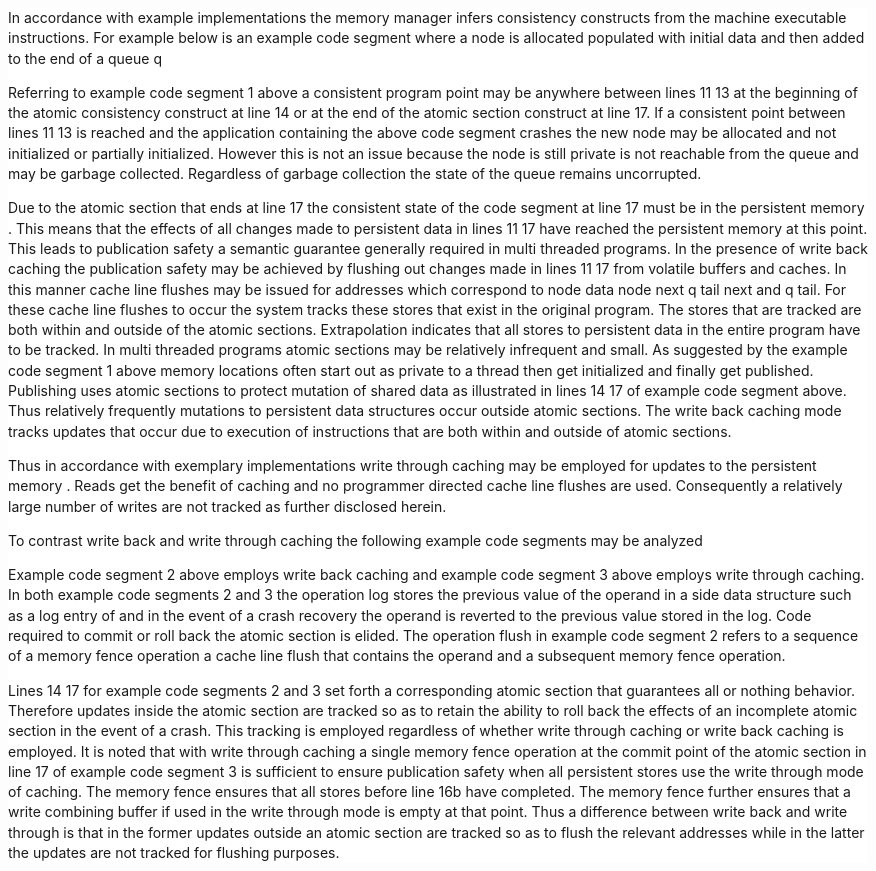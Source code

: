 In accordance with example implementations the memory manager infers consistency constructs from the machine executable instructions. For example below is an example code segment where a node is allocated populated with initial data and then added to the end of a queue q 

Referring to example code segment 1 above a consistent program point may be anywhere between lines 11 13 at the beginning of the atomic consistency construct at line 14 or at the end of the atomic section construct at line 17. If a consistent point between lines 11 13 is reached and the application containing the above code segment crashes the new node may be allocated and not initialized or partially initialized. However this is not an issue because the node is still private is not reachable from the queue and may be garbage collected. Regardless of garbage collection the state of the queue remains uncorrupted.

Due to the atomic section that ends at line 17 the consistent state of the code segment at line 17 must be in the persistent memory . This means that the effects of all changes made to persistent data in lines 11 17 have reached the persistent memory at this point. This leads to publication safety a semantic guarantee generally required in multi threaded programs. In the presence of write back caching the publication safety may be achieved by flushing out changes made in lines 11 17 from volatile buffers and caches. In this manner cache line flushes may be issued for addresses which correspond to node data node next q tail next and q tail. For these cache line flushes to occur the system tracks these stores that exist in the original program. The stores that are tracked are both within and outside of the atomic sections. Extrapolation indicates that all stores to persistent data in the entire program have to be tracked. In multi threaded programs atomic sections may be relatively infrequent and small. As suggested by the example code segment 1 above memory locations often start out as private to a thread then get initialized and finally get published. Publishing uses atomic sections to protect mutation of shared data as illustrated in lines 14 17 of example code segment above. Thus relatively frequently mutations to persistent data structures occur outside atomic sections. The write back caching mode tracks updates that occur due to execution of instructions that are both within and outside of atomic sections.

Thus in accordance with exemplary implementations write through caching may be employed for updates to the persistent memory . Reads get the benefit of caching and no programmer directed cache line flushes are used. Consequently a relatively large number of writes are not tracked as further disclosed herein.

To contrast write back and write through caching the following example code segments may be analyzed 

Example code segment 2 above employs write back caching and example code segment 3 above employs write through caching. In both example code segments 2 and 3 the operation log stores the previous value of the operand in a side data structure such as a log entry of and in the event of a crash recovery the operand is reverted to the previous value stored in the log. Code required to commit or roll back the atomic section is elided. The operation flush in example code segment 2 refers to a sequence of a memory fence operation a cache line flush that contains the operand and a subsequent memory fence operation.

Lines 14 17 for example code segments 2 and 3 set forth a corresponding atomic section that guarantees all or nothing behavior. Therefore updates inside the atomic section are tracked so as to retain the ability to roll back the effects of an incomplete atomic section in the event of a crash. This tracking is employed regardless of whether write through caching or write back caching is employed. It is noted that with write through caching a single memory fence operation at the commit point of the atomic section in line 17 of example code segment 3 is sufficient to ensure publication safety when all persistent stores use the write through mode of caching. The memory fence ensures that all stores before line 16b have completed. The memory fence further ensures that a write combining buffer if used in the write through mode is empty at that point. Thus a difference between write back and write through is that in the former updates outside an atomic section are tracked so as to flush the relevant addresses while in the latter the updates are not tracked for flushing purposes.
